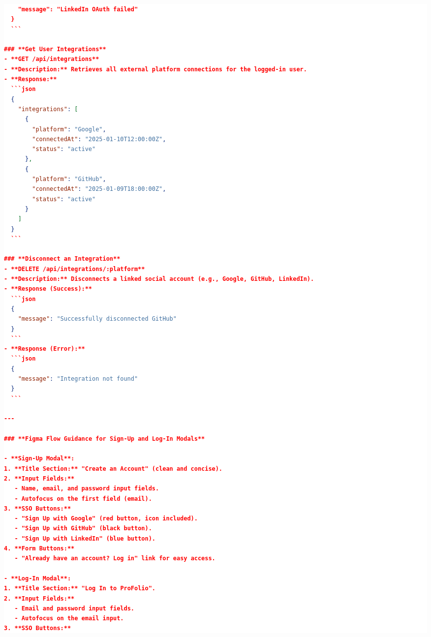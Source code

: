   ```json
      "message": "LinkedIn OAuth failed"
    }
    ```

### **Get User Integrations**
- **GET /api/integrations**
  - **Description:** Retrieves all external platform connections for the logged-in user.
  - **Response:**
    ```json
    {
      "integrations": [
        {
          "platform": "Google",
          "connectedAt": "2025-01-10T12:00:00Z",
          "status": "active"
        },
        {
          "platform": "GitHub",
          "connectedAt": "2025-01-09T18:00:00Z",
          "status": "active"
        }
      ]
    }
    ```

### **Disconnect an Integration**
- **DELETE /api/integrations/:platform**
  - **Description:** Disconnects a linked social account (e.g., Google, GitHub, LinkedIn).
  - **Response (Success):**
    ```json
    {
      "message": "Successfully disconnected GitHub"
    }
    ```
  - **Response (Error):**
    ```json
    {
      "message": "Integration not found"
    }
    ```

---

### **Figma Flow Guidance for Sign-Up and Log-In Modals**

- **Sign-Up Modal**:
  1. **Title Section:** "Create an Account" (clean and concise).
  2. **Input Fields:**
     - Name, email, and password input fields.
     - Autofocus on the first field (email).
  3. **SSO Buttons:**
     - "Sign Up with Google" (red button, icon included).
     - "Sign Up with GitHub" (black button).
     - "Sign Up with LinkedIn" (blue button).
  4. **Form Buttons:**
     - "Already have an account? Log in" link for easy access.

- **Log-In Modal**:
  1. **Title Section:** "Log In to ProFolio".
  2. **Input Fields:**
     - Email and password input fields.
     - Autofocus on the email input.
  3. **SSO Buttons:**
  ```